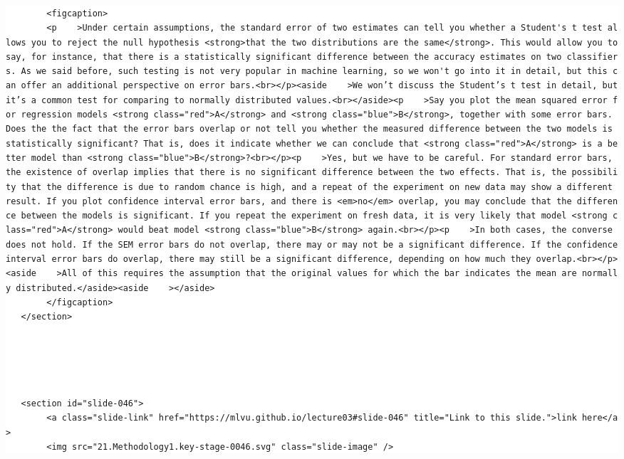             <figcaption>
            <p    >Under certain assumptions, the standard error of two estimates can tell you whether a Student's t test allows you to reject the null hypothesis <strong>that the two distributions are the same</strong>. This would allow you to say, for instance, that there is a statistically significant difference between the accuracy estimates on two classifiers. As we said before, such testing is not very popular in machine learning, so we won't go into it in detail, but this can offer an additional perspective on error bars.<br></p><aside    >We won’t discuss the Student’s t test in detail, but it’s a common test for comparing to normally distributed values.<br></aside><p    >Say you plot the mean squared error for regression models <strong class="red">A</strong> and <strong class="blue">B</strong>, together with some error bars. Does the the fact that the error bars overlap or not tell you whether the measured difference between the two models is statistically significant? That is, does it indicate whether we can conclude that <strong class="red">A</strong> is a better model than <strong class="blue">B</strong>?<br></p><p    >Yes, but we have to be careful. For standard error bars, the existence of overlap implies that there is no significant difference between the two effects. That is, the possibility that the difference is due to random chance is high, and a repeat of the experiment on new data may show a different result. If you plot confidence interval error bars, and there is <em>no</em> overlap, you may conclude that the difference between the models is significant. If you repeat the experiment on fresh data, it is very likely that model <strong class="red">A</strong> would beat model <strong class="blue">B</strong> again.<br></p><p    >In both cases, the converse does not hold. If the SEM error bars do not overlap, there may or may not be a significant difference. If the confidence interval error bars do overlap, there may still be a significant difference, depending on how much they overlap.<br></p><aside    >All of this requires the assumption that the original values for which the bar indicates the mean are normally distributed.</aside><aside    ></aside>
            </figcaption>
       </section>





       <section id="slide-046">
            <a class="slide-link" href="https://mlvu.github.io/lecture03#slide-046" title="Link to this slide.">link here</a>
            <img src="21.Methodology1.key-stage-0046.svg" class="slide-image" />
